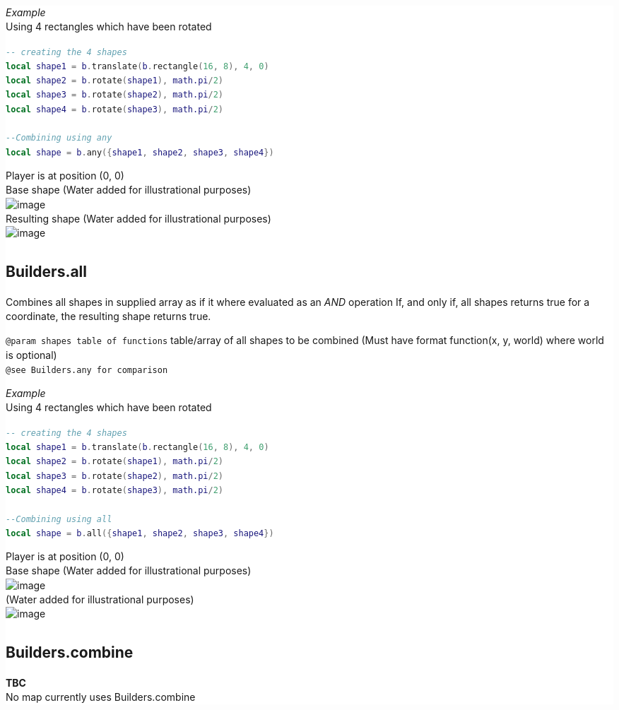 _Example_
<br>
Using 4 rectangles which have been rotated
```lua
-- creating the 4 shapes
local shape1 = b.translate(b.rectangle(16, 8), 4, 0)
local shape2 = b.rotate(shape1), math.pi/2)
local shape3 = b.rotate(shape2), math.pi/2)
local shape4 = b.rotate(shape3), math.pi/2)

--Combining using any
local shape = b.any({shape1, shape2, shape3, shape4})
```


Player is at position (0, 0) <br>
Base shape (Water added for illustrational purposes) <br>
![image](https://user-images.githubusercontent.com/44922798/52720893-c9e8d000-2fa8-11e9-97bb-77bcedd97ae9.png) <br>
Resulting shape (Water added for illustrational purposes) <br>
![image](https://user-images.githubusercontent.com/44922798/52720814-a6be2080-2fa8-11e9-97ed-f406eb7e57e3.png)


## Builders.all
Combines all shapes in supplied array as if it where evaluated as an _AND_ operation
If, and only if, all shapes returns true for a coordinate, the resulting shape returns true.

`@param shapes table of functions` table/array of all shapes to be combined (Must have format function(x, y, world) where world is optional) <br> `@see Builders.any for comparison`

_Example_
<br>
Using 4 rectangles which have been rotated
```lua
-- creating the 4 shapes
local shape1 = b.translate(b.rectangle(16, 8), 4, 0)
local shape2 = b.rotate(shape1), math.pi/2)
local shape3 = b.rotate(shape2), math.pi/2)
local shape4 = b.rotate(shape3), math.pi/2)

--Combining using all
local shape = b.all({shape1, shape2, shape3, shape4})
```


Player is at position (0, 0) <br>
Base shape (Water added for illustrational purposes) <br>
![image](https://user-images.githubusercontent.com/44922798/52720893-c9e8d000-2fa8-11e9-97bb-77bcedd97ae9.png) <br>
(Water added for illustrational purposes) <br>
![image](https://user-images.githubusercontent.com/44922798/52720992-01577c80-2fa9-11e9-9fea-9b5ff92f609d.png)


## Builders.combine
**TBC** <br>
No map currently uses Builders.combine
